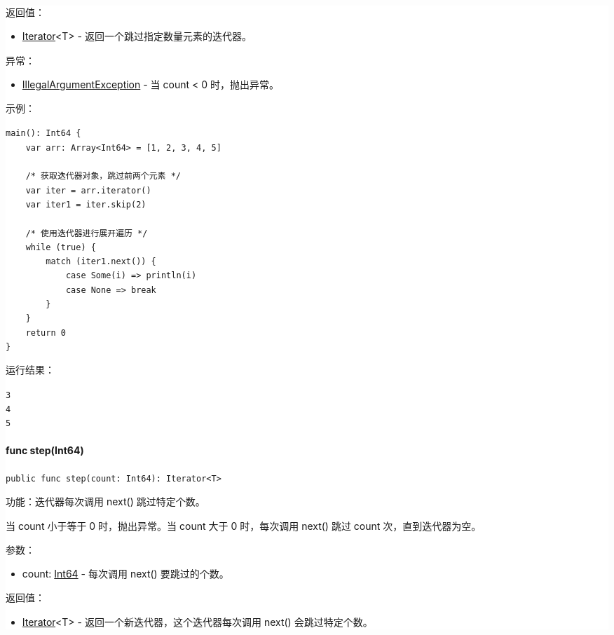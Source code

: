 返回值：

- [Iterator](../../core/core_package_api/core_package_classes.md#class-iteratort)\<T> - 返回一个跳过指定数量元素的迭代器。

异常：

- [IllegalArgumentException](../../core/core_package_api/core_package_exceptions.md#class-illegalargumentexception) - 当 count < 0 时，抛出异常。

示例：


```cangjie
main(): Int64 {
    var arr: Array<Int64> = [1, 2, 3, 4, 5]

    /* 获取迭代器对象，跳过前两个元素 */
    var iter = arr.iterator()
    var iter1 = iter.skip(2)

    /* 使用迭代器进行展开遍历 */
    while (true) {
        match (iter1.next()) {
            case Some(i) => println(i)
            case None => break
        }
    }
    return 0
}
```

运行结果：

```text
3
4
5
```

#### func step(Int64)

```cangjie
public func step(count: Int64): Iterator<T>
```

功能：迭代器每次调用 next() 跳过特定个数。

当 count 小于等于 0 时，抛出异常。当 count 大于 0 时，每次调用 next() 跳过 count 次，直到迭代器为空。

参数：

- count: [Int64](../../core/core_package_api/core_package_intrinsics.md#int64) - 每次调用 next() 要跳过的个数。

返回值：

- [Iterator](../../core/core_package_api/core_package_classes.md#class-iteratort)\<T> - 返回一个新迭代器，这个迭代器每次调用 next() 会跳过特定个数。
